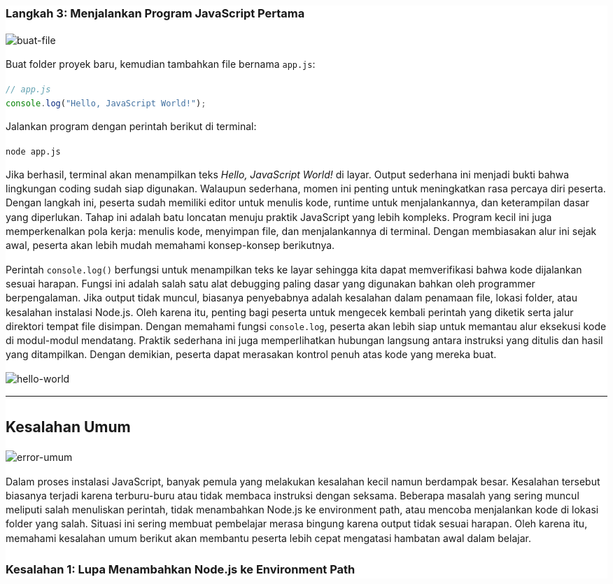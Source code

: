 
### Langkah 3: Menjalankan Program JavaScript Pertama

![buat-file](session-1-part-3/buat-file.png)

Buat folder proyek baru, kemudian tambahkan file bernama `app.js`:

```javascript
// app.js
console.log("Hello, JavaScript World!");
```

Jalankan program dengan perintah berikut di terminal:

```bash
node app.js
```

Jika berhasil, terminal akan menampilkan teks *Hello, JavaScript World!* di layar. Output sederhana ini menjadi bukti bahwa lingkungan coding sudah siap digunakan. Walaupun sederhana, momen ini penting untuk meningkatkan rasa percaya diri peserta. Dengan langkah ini, peserta sudah memiliki editor untuk menulis kode, runtime untuk menjalankannya, dan keterampilan dasar yang diperlukan. Tahap ini adalah batu loncatan menuju praktik JavaScript yang lebih kompleks. Program kecil ini juga memperkenalkan pola kerja: menulis kode, menyimpan file, dan menjalankannya di terminal. Dengan membiasakan alur ini sejak awal, peserta akan lebih mudah memahami konsep-konsep berikutnya.

Perintah `console.log()` berfungsi untuk menampilkan teks ke layar sehingga kita dapat memverifikasi bahwa kode dijalankan sesuai harapan. Fungsi ini adalah salah satu alat debugging paling dasar yang digunakan bahkan oleh programmer berpengalaman. Jika output tidak muncul, biasanya penyebabnya adalah kesalahan dalam penamaan file, lokasi folder, atau kesalahan instalasi Node.js. Oleh karena itu, penting bagi peserta untuk mengecek kembali perintah yang diketik serta jalur direktori tempat file disimpan. Dengan memahami fungsi `console.log`, peserta akan lebih siap untuk memantau alur eksekusi kode di modul-modul mendatang. Praktik sederhana ini juga memperlihatkan hubungan langsung antara instruksi yang ditulis dan hasil yang ditampilkan. Dengan demikian, peserta dapat merasakan kontrol penuh atas kode yang mereka buat.

![hello-world](session-1-part-3/hello-world.png)

---

## Kesalahan Umum

![error-umum](session-1-part-3/error-umum.png)

Dalam proses instalasi JavaScript, banyak pemula yang melakukan kesalahan kecil namun berdampak besar. Kesalahan tersebut biasanya terjadi karena terburu-buru atau tidak membaca instruksi dengan seksama. Beberapa masalah yang sering muncul meliputi salah menuliskan perintah, tidak menambahkan Node.js ke environment path, atau mencoba menjalankan kode di lokasi folder yang salah. Situasi ini sering membuat pembelajar merasa bingung karena output tidak sesuai harapan. Oleh karena itu, memahami kesalahan umum berikut akan membantu peserta lebih cepat mengatasi hambatan awal dalam belajar.

### Kesalahan 1: Lupa Menambahkan Node.js ke Environment Path
